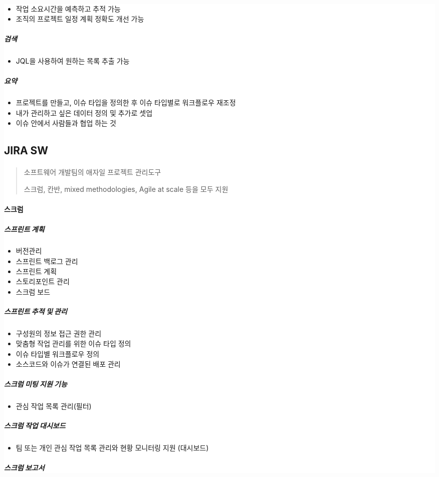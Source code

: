 - 작업 소요시간을 예측하고 추적 가능
- 조직의 프로젝트 일정 계획 정확도 개선 가능



##### 검색

- JQL을 사용하여 원하는 목록 추출 가능

  

##### 요약

- 프로젝트를 만들고, 이슈 타입을 정의한 후 이슈 타입별로 워크플로우 재조정
- 내가 관리하고 싶은 데이터 정의 및 추가로 셋업
- 이슈 안에서 사람들과 협업 하는 것



## JIRA SW

> 소프트웨어 개발팀의 애자일 프로젝트 관리도구
>
> 스크럼, 칸반, mixed methodologies, Agile at scale 등을 모두 지원



#### 스크럼

##### 스프린트 계획

- 버전관리
- 스프린트 백로그 관리
- 스프린트 계획
- 스토리포인트 관리
- 스크럼 보드



##### 스프린트 추적 및 관리

- 구성원의 정보 접근 권한 관리
- 맞춤형 작업 관리를 위한 이슈 타입 정의
- 이슈 타입별 워크플로우 정의
- 소스코드와 이슈가 연결된 배포 관리



##### 스크럼 미팅 지원 기능

- 관심 작업 목록 관리(필터)



##### 스크럼 작업 대시보드

- 팀 또는 개인 관심 작업 목록 관리와 현황 모니터링 지원 (대시보드)



##### 스크럼 보고서
